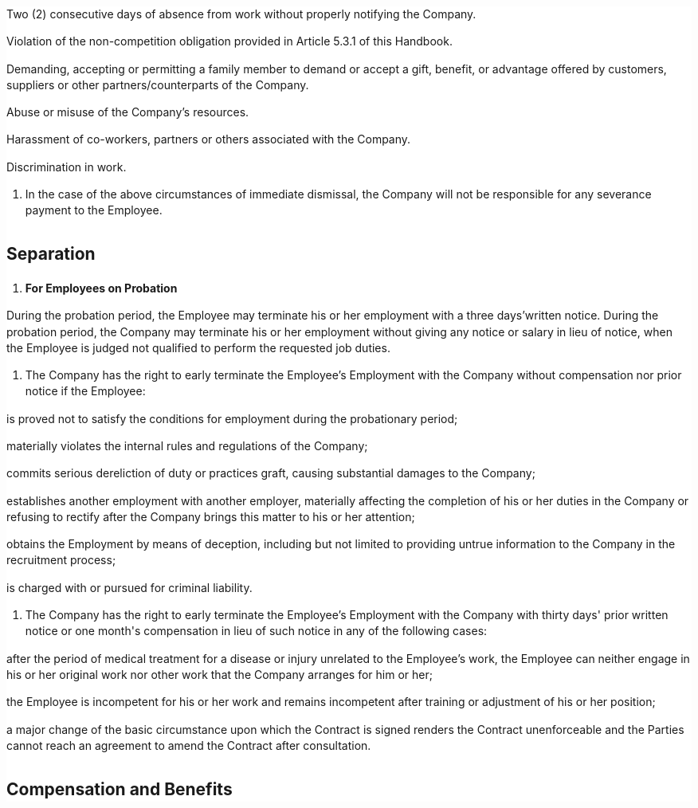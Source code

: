   Two (2) consecutive days of absence from work without properly notifying the Company.
	
  Violation of the non-competition obligation provided in Article 5.3.1 of this Handbook.
	
  Demanding, accepting or permitting a family member to demand or accept a gift, benefit, or advantage offered by customers, suppliers or other partners/counterparts of the Company.
	
  Abuse or misuse of the Company’s resources.
	
  Harassment of co-workers, partners or others associated with the Company.
	
  Discrimination in work.

1.  In the case of the above circumstances of immediate dismissal, the Company will not be responsible for any severance payment to the Employee.

## Separation 

1.  **For Employees on Probation**

  During the probation period, the Employee may terminate his or her employment with a three days’written notice. During the probation period, the Company may terminate his or her employment without giving any notice or salary in lieu of notice, when the Employee is judged not qualified to perform the requested job duties.

1.  The Company has the right to early terminate the Employee’s Employment with the Company without compensation nor prior notice if the Employee: 
	
  is proved not to satisfy the conditions for employment during the probationary period;
	
  materially violates the internal rules and regulations of the Company;
	
  commits serious dereliction of duty or practices graft, causing substantial damages to the Company;
	
  establishes another employment with another employer, materially affecting the completion of his or her duties in the Company or refusing to rectify after the Company brings this matter to his or her attention;
	
  obtains the Employment by means of deception, including but not limited to providing untrue information to the Company in the recruitment process;

  is charged with or pursued for criminal liability.

1.  The Company has the right to early terminate the Employee’s Employment with the Company with thirty days' prior written notice or one month's compensation in lieu of such notice in any of the following cases:

  after the period of medical treatment for a disease or injury unrelated to the Employee’s work, the Employee can neither engage in his or her original work nor other work that the Company arranges for him or her;
	
  the Employee is incompetent for his or her work and remains incompetent after training or adjustment of his or her position;
	
  a major change of the basic circumstance upon which the Contract is signed renders the Contract unenforceable and the Parties cannot reach an agreement to amend the Contract after consultation.  

## Compensation and Benefits

